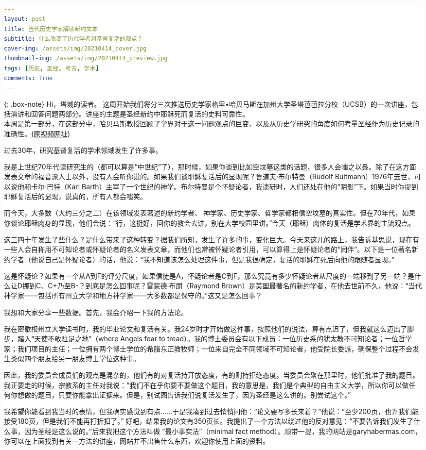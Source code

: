 ```yaml
---
layout: post
title: 当代历史学家解读新约文本
subtitle: 什么改变了历代学者对基督复活的观点？
cover-img: /assets/img/20210414_cover.jpg
thumbnail-img: /assets/img/20210414_preview.jpg
tags: [历史, 圣经, 考古, 学术]
comments: true
---
```


{: .box-note}
Hi，塔城的读者。
这周开始我们将分三次推送历史学家格里•哈贝马斯在加州大学圣塔芭芭拉分校（UCSB）的一次讲座，包括演讲和回答问题两部分。讲座的主题是圣经新约中耶稣死而复活的史料可靠性。    
本周是第一部分，在这部分中，哈贝马斯教授回顾了学界对于这一问题观点的巨变、以及从历史学研究的角度如何考量圣经作为历史记录的准确性。[(原视频网址)](https://markdowntutorial.com/)


过去30年，研究基督复活的学术领域发生了许多事。



我是上世纪70年代读研究生的（都可以算是“中世纪”了），那时候，如果你谈到比如空坟墓这类的话题，很多人会嗤之以鼻。除了在这方面发表文章的福音派人士以外，没有人会听你说的。如果我们谈耶稣复活后的显现呢？鲁道夫·布尔特曼（Rudolf Bultmann）1976年去世，可以说他和卡尔·巴特（Karl Barth）主宰了一个世纪的神学。布尔特曼是个怀疑论者，我读研时，人们还处在他的“阴影”下。如果当时你提到耶稣复活后的显现，说真的，所有人都会嗤笑。



而今天，大多数（大约三分之二）在该领域发表著述的新约学者、 神学家、历史学家、哲学家都相信空坟墓的真实性。但在70年代，如果你谈论耶稣肉身的显现，他们会说：“行，这挺好，回你的教会去讲，别在大学校园里讲。”今天（耶稣）肉体的复活是学术界的主流观点。



这三四十年发生了些什么？是什么带来了这种转变？据我们所知，发生了许多的事，变化巨大。今天来这儿的路上，我告诉基思说，现在有一些人会自称用不可知论者或怀疑论者的名义发表文章，而他们也常被怀疑论者引用，可以算得上是怀疑论者的“同伴”。以下是一位著名新约学者（他说自己是怀疑论者）的话，他说：“我不知道该怎么处理这件事，但是我很确定，复活的耶稣在死后向他的跟随者显现。”



这是怀疑论？如果有一个从A到F的评分尺度，如果信徒是A，怀疑论者是C到F，那么究竟有多少怀疑论者从尺度的一端移到了另一端？是什么让D挪到C、C+乃至B-？到底是怎么回事呢？雷蒙德·布朗（Raymond Brown）是美国最著名的新约学者，在他去世前不久，他说：“当代神学家——包括所有州立大学和地方神学家——大多数都是保守的。”这又是怎么回事？



我想和大家分享一些数据。首先，我会介绍一下我的方法论。



我在密歇根州立大学读书时，我的毕业论文和复活有关。我24岁时才开始做这件事，按照他们的说法，算有点迟了，但我就这么迈出了脚步，踏入“天使不敢驻足之地”（where Angels fear to tread）。我的博士委员会有以下成员：一位历史系的犹太教不可知论者；一位哲学家；我们项目的主任；一位拥有两个博士学位的希腊东正教牧师；一位来自完全不同领域不可知论者，他受院长委派，确保整个过程不会发生类似四个朋友给另一朋友博士学位这种事。



因此，我的委员会成员们的观点是混杂的，他们有的对复活持开放态度，有的则持拒绝态度。当委员会聚在那里时，他们批准了我的题目。我正要走的时候，宗教系的主任对我说：“我们不在乎你要不要做这个题目，我的意思是，我们是个典型的自由主义大学，所以你可以做任何你想做的题目，只要你能拿出证据来。但是，别试图告诉我们说复活发生了，因为圣经是这么讲的。别尝试这个。”



我希望你能看到我当时的表情，但我确实感觉到有点……于是我凑到过去悄悄问他：“论文要写多长来着？”他说：“至少200页，也许我们能接受180页，但是我们不能再打折扣了。” 好吧，结果我的论文有350页长。我提出了一个方法以绕过他的反对意见：“不要告诉我们发生了什么事，因为圣经是这么说的。”后来我把这个方法叫做 “最小事实法”（minimal fact method）。顺带一提，我的网站是garyhabermas.com，你可以在上面找到有关一方法的讲座，网站并不出售什么东西，欢迎你使用上面的资料。

